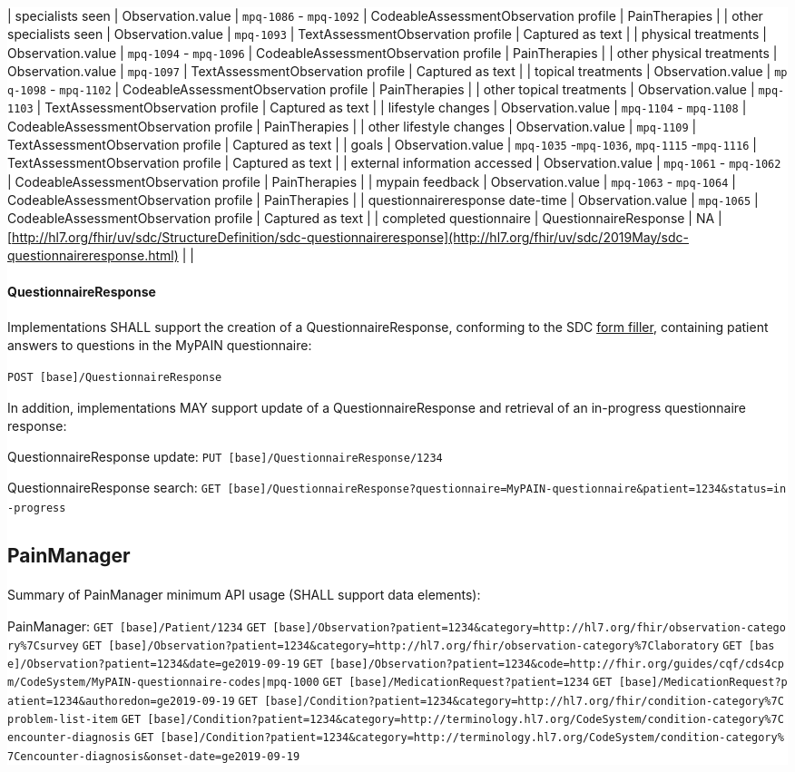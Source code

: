 | specialists seen                    | Observation.value     | `mpq-1086` - `mpq-1092`                                                   | CodeableAssessmentObservation profile                                                                                                         | PainTherapies           |
| other specialists seen              | Observation.value     | `mpq-1093`                                                                | TextAssessmentObservation profile                                                                                                             | Captured as text        |
| physical treatments                 | Observation.value     | `mpq-1094` - `mpq-1096`                                                   | CodeableAssessmentObservation profile                                                                                                         | PainTherapies           |
| other physical treatments           | Observation.value     | `mpq-1097`                                                                | TextAssessmentObservation profile                                                                                                             | Captured as text        |
| topical treatments                  | Observation.value     | `mpq-1098` - `mpq-1102`                                                   | CodeableAssessmentObservation profile                                                                                                         | PainTherapies           |
| other topical treatments            | Observation.value     | `mpq-1103`                                                                | TextAssessmentObservation profile                                                                                                             | Captured as text        |
| lifestyle changes                   | Observation.value     | `mpq-1104` - `mpq-1108`                                                   | CodeableAssessmentObservation profile                                                                                                         | PainTherapies           |
| other lifestyle changes             | Observation.value     | `mpq-1109`                                                                | TextAssessmentObservation profile                                                                                                             | Captured as text        |
| goals                               | Observation.value     | `mpq-1035` -`mpq-1036`, `mpq-1115` -`mpq-1116`                            | TextAssessmentObservation profile                                                                                                             | Captured as text        |
| external information accessed       | Observation.value     | `mpq-1061` - `mpq-1062`                                                   | CodeableAssessmentObservation profile                                                                                                         | PainTherapies           |
| mypain feedback                     | Observation.value     | `mpq-1063` - `mpq-1064`                                                   | CodeableAssessmentObservation profile                                                                                                         | PainTherapies           |
| questionnaireresponse date-time     | Observation.value     | `mpq-1065`                                                                | CodeableAssessmentObservation profile                                                                                                         | Captured as text        |
| completed questionnaire             | QuestionnaireResponse | NA                                                                        | [http://hl7.org/fhir/uv/sdc/StructureDefinition/sdc-questionnaireresponse](http://hl7.org/fhir/uv/sdc/2019May/sdc-questionnaireresponse.html) |                         |

#### QuestionnaireResponse
Implementations SHALL support the creation of a QuestionnaireResponse, conforming to the SDC [form filler](http://hl7.org/fhir/uv/sdc/2019May/sdc-form-filler.html), containing patient answers to questions in the MyPAIN questionnaire:

`POST [base]/QuestionnaireResponse`

In addition, implementations MAY support update of a QuestionnaireResponse and retrieval of an in-progress questionnaire response:

QuestionnaireResponse update:
`PUT [base]/QuestionnaireResponse/1234`

QuestionnaireResponse search:
`GET [base]/QuestionnaireResponse?questionnaire=MyPAIN-questionnaire&patient=1234&status=in-progress`

## PainManager

Summary of PainManager minimum API usage (SHALL support data elements):

PainManager:
`GET [base]/Patient/1234`
`GET [base]/Observation?patient=1234&category=http://hl7.org/fhir/observation-category%7Csurvey`
`GET [base]/Observation?patient=1234&category=http://hl7.org/fhir/observation-category%7Claboratory`
`GET [base]/Observation?patient=1234&date=ge2019-09-19`
`GET [base]/Observation?patient=1234&code=http://fhir.org/guides/cqf/cds4cpm/CodeSystem/MyPAIN-questionnaire-codes|mpq-1000`
`GET [base]/MedicationRequest?patient=1234`
`GET [base]/MedicationRequest?patient=1234&authoredon=ge2019-09-19`
`GET [base]/Condition?patient=1234&category=http://hl7.org/fhir/condition-category%7Cproblem-list-item`
`GET [base]/Condition?patient=1234&category=http://terminology.hl7.org/CodeSystem/condition-category%7Cencounter-diagnosis`
`GET [base]/Condition?patient=1234&category=http://terminology.hl7.org/CodeSystem/condition-category%7Cencounter-diagnosis&onset-date=ge2019-09-19`
